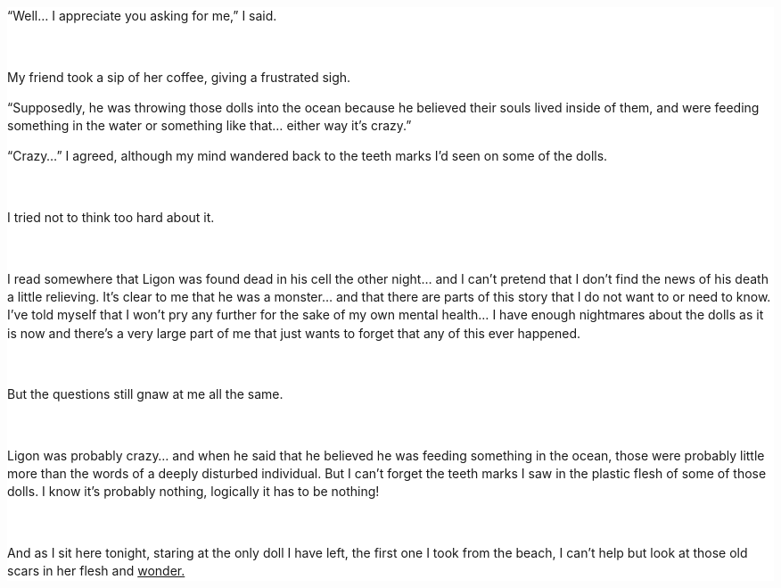   “Well… I appreciate you asking for me,” I said. 

&#x200B;

My friend took a sip of her coffee, giving a frustrated sigh.

  “Supposedly, he was throwing those dolls into the ocean because he believed their souls lived inside of them, and were feeding something in the water or something like that… either way it’s crazy.”

  “Crazy…” I agreed, although my mind wandered back to the teeth marks I’d seen on some of the dolls.

&#x200B;

I tried not to think too hard about it.

&#x200B;

I read somewhere that Ligon was found dead in his cell the other night… and I can’t pretend that I don’t find the news of his death a little relieving. It’s clear to me that he was a monster… and that there are parts of this story that I do not want to or need to know. I’ve told myself that I won’t pry any further for the sake of my own mental health… I have enough nightmares about the dolls as it is now and there’s a very large part of me that just wants to forget that any of this ever happened.

&#x200B;

But the questions still gnaw at me all the same.

&#x200B;

Ligon was probably crazy… and when he said that he believed he was feeding something in the ocean, those were probably little more than the words of a deeply disturbed individual. But I can’t forget the teeth marks I saw in the plastic flesh of some of those dolls. I know it’s probably nothing, logically it has to be nothing!

&#x200B;

And as I sit here tonight, staring at the only doll I have left, the first one I took from the beach, I can’t help but look at those old scars in her flesh and [wonder.](https://www.reddit.com/r/HeadOfSpectre/)